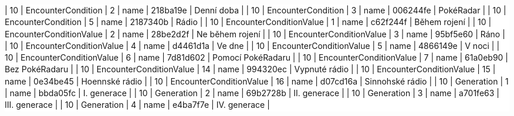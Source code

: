 | 10          | EncounterCondition      | 2     | name           | 218ba19e   | Denní doba                                                                                                                                                                                                                                                               |
| 10          | EncounterCondition      | 3     | name           | 006244fe   | PokéRadar                                                                                                                                                                                                                                                                |
| 10          | EncounterCondition      | 5     | name           | 2187340b   | Rádio                                                                                                                                                                                                                                                                    |
| 10          | EncounterConditionValue | 1     | name           | c62f244f   | Během rojení                                                                                                                                                                                                                                                             |
| 10          | EncounterConditionValue | 2     | name           | 28be2d2f   | Ne během rojení                                                                                                                                                                                                                                                          |
| 10          | EncounterConditionValue | 3     | name           | 95bf5e60   | Ráno                                                                                                                                                                                                                                                                     |
| 10          | EncounterConditionValue | 4     | name           | d4461d1a   | Ve dne                                                                                                                                                                                                                                                                   |
| 10          | EncounterConditionValue | 5     | name           | 4866149e   | V noci                                                                                                                                                                                                                                                                   |
| 10          | EncounterConditionValue | 6     | name           | 7d81d602   | Pomocí PokéRadaru                                                                                                                                                                                                                                                        |
| 10          | EncounterConditionValue | 7     | name           | 61a0eb90   | Bez PokéRadaru                                                                                                                                                                                                                                                           |
| 10          | EncounterConditionValue | 14    | name           | 994320ec   | Vypnuté rádio                                                                                                                                                                                                                                                            |
| 10          | EncounterConditionValue | 15    | name           | 0e34be45   | Hoennské rádio                                                                                                                                                                                                                                                           |
| 10          | EncounterConditionValue | 16    | name           | d07cd16a   | Sinnohské rádio                                                                                                                                                                                                                                                          |
| 10          | Generation              | 1     | name           | bbda05fc   | I. generace                                                                                                                                                                                                                                                              |
| 10          | Generation              | 2     | name           | 69b2728b   | II. generace                                                                                                                                                                                                                                                             |
| 10          | Generation              | 3     | name           | a701fe63   | III. generace                                                                                                                                                                                                                                                            |
| 10          | Generation              | 4     | name           | e4ba7f7e   | IV. generace                                                                                                                                                                                                                                                             |